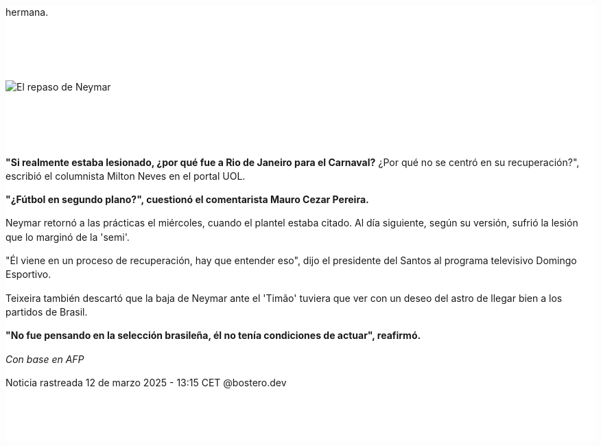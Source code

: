 hermana.</strong></p><div style='height: 75px;'></div><img alt="El repaso de Neymar" data-td-src-property="https://media.elobservador.com.uy/p/d5677edd3e50fd9fa8f81ce4e655289d/adjuntos/362/imagenes/100/607/0100607773/1000x0/smart/el-repaso-neymar.jpg" height="undefined" id="625641-Libre-99921185_embed" src="https://media.elobservador.com.uy/p/d5677edd3e50fd9fa8f81ce4e655289d/adjuntos/362/imagenes/100/607/0100607773/1000x0/smart/el-repaso-neymar.jpg" title="El repaso de Neymar" width="100%"/><div style='height: 75px;'></div><p><strong> "Si realmente estaba lesionado, ¿por qué fue a Rio de Janeiro para el Carnaval?</strong> ¿Por qué no se centró en su recuperación?", escribió el columnista Milton Neves en el portal UOL.</p><p><strong>"¿Fútbol en segundo plano?", cuestionó el comentarista Mauro Cezar Pereira.</strong></p><p>Neymar retornó a las prácticas el miércoles, cuando el plantel estaba citado. Al día siguiente, según su versión, sufrió la lesión que lo marginó de la 'semi'.</p><p>"Él viene en un proceso de recuperación, hay que entender eso", dijo el presidente del Santos al programa televisivo Domingo Esportivo.</p><p>Teixeira también descartó que la baja de Neymar ante el 'Timão' tuviera que ver con un deseo del astro de llegar bien a los partidos de Brasil.</p><p><strong>"No fue pensando en la selección brasileña, él no tenía condiciones de actuar", reafirmó.</strong></p><p><em> Con base en AFP</em></p><div class='info_rastreador text-muted'><p class='text-muted post-date-font mt-3 mb-2'>Noticia rastreada 12 de marzo  2025  -  13:15 CET @bostero.dev</p></div>
<div style='height: 60px;'></div>
</html>
